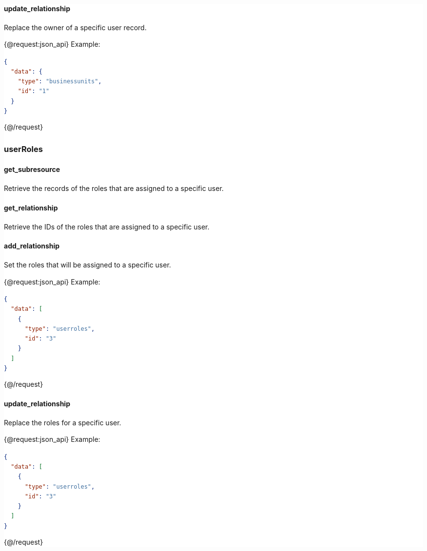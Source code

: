#### update_relationship

Replace the owner of a specific user record.

{@request:json_api}
Example:

```JSON
{
  "data": {
    "type": "businessunits",
    "id": "1"
  }
}
```
{@/request}

### userRoles

#### get_subresource

Retrieve the records of the roles that are assigned to a specific user.

#### get_relationship

Retrieve the IDs of the roles that are assigned to a specific user.

#### add_relationship

Set the roles that will be assigned to a specific user.

{@request:json_api}
Example:

```JSON
{
  "data": [
    {
      "type": "userroles",
      "id": "3"
    }
  ]
}
```
{@/request}

#### update_relationship

Replace the roles for a specific user.

{@request:json_api}
Example:

```JSON
{
  "data": [
    {
      "type": "userroles",
      "id": "3"
    }
  ]
}
```
{@/request}
